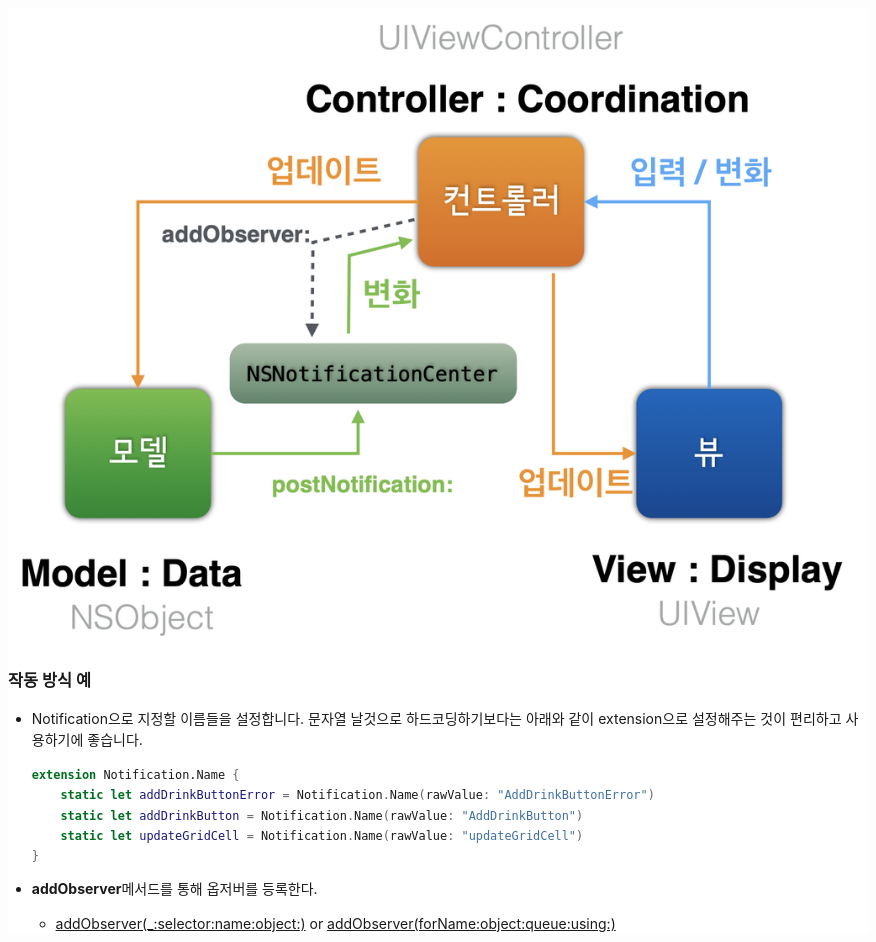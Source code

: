 ![이미지](../images/step5/notificationCenter_in_mvc.png)





### 작동 방식 예

- Notification으로 지정할 이름들을 설정합니다. 문자열 날것으로 하드코딩하기보다는 아래와 같이 extension으로 설정해주는 것이 편리하고 사용하기에 좋습니다.

  ```swift
  extension Notification.Name {
      static let addDrinkButtonError = Notification.Name(rawValue: "AddDrinkButtonError")
      static let addDrinkButton = Notification.Name(rawValue: "AddDrinkButton")
      static let updateGridCell = Notification.Name(rawValue: "updateGridCell")
  }
  ```

  

- **addObserver**메서드를 통해 옵저버를 등록한다.

  -  [addObserver(_:selector:name:object:)](apple-reference-documentation://hszAPoyDAF) or [addObserver(forName:object:queue:using:)](apple-reference-documentation://hsY3HocvnR) 
